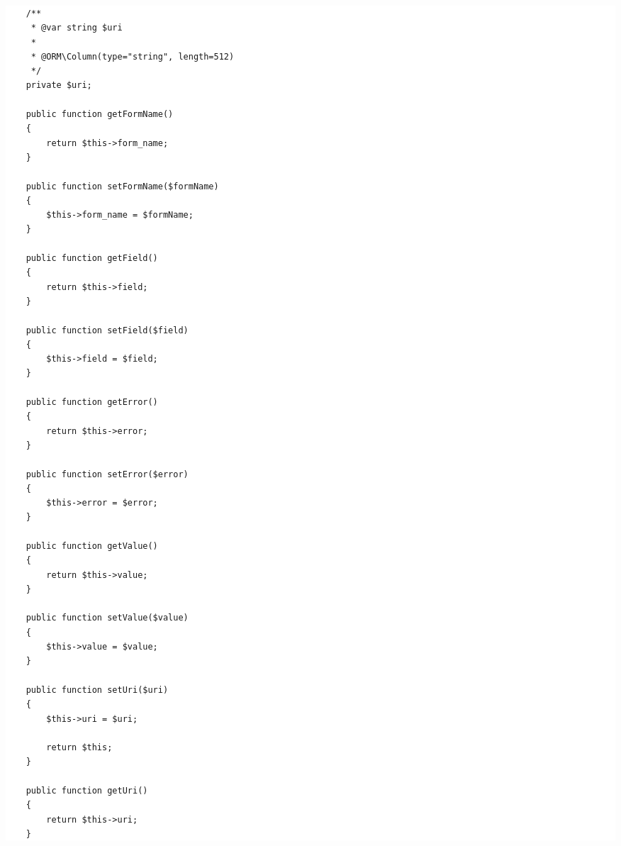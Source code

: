         /**
         * @var string $uri
         *
         * @ORM\Column(type="string", length=512)
         */
        private $uri;
		
		public function getFormName()
		{
			return $this->form_name;
		}

		public function setFormName($formName)
		{
			$this->form_name = $formName;
		}

		public function getField()
		{
			return $this->field;
		}

		public function setField($field)
		{
			$this->field = $field;
		}

		public function getError()
		{
			return $this->error;
		}

		public function setError($error)
		{
			$this->error = $error;
		}
		
		public function getValue()
		{
			return $this->value;
		}

		public function setValue($value)
		{
			$this->value = $value;
		}

        public function setUri($uri)
        {
            $this->uri = $uri;

            return $this;
        }

        public function getUri()
        {
            return $this->uri;
        }
		